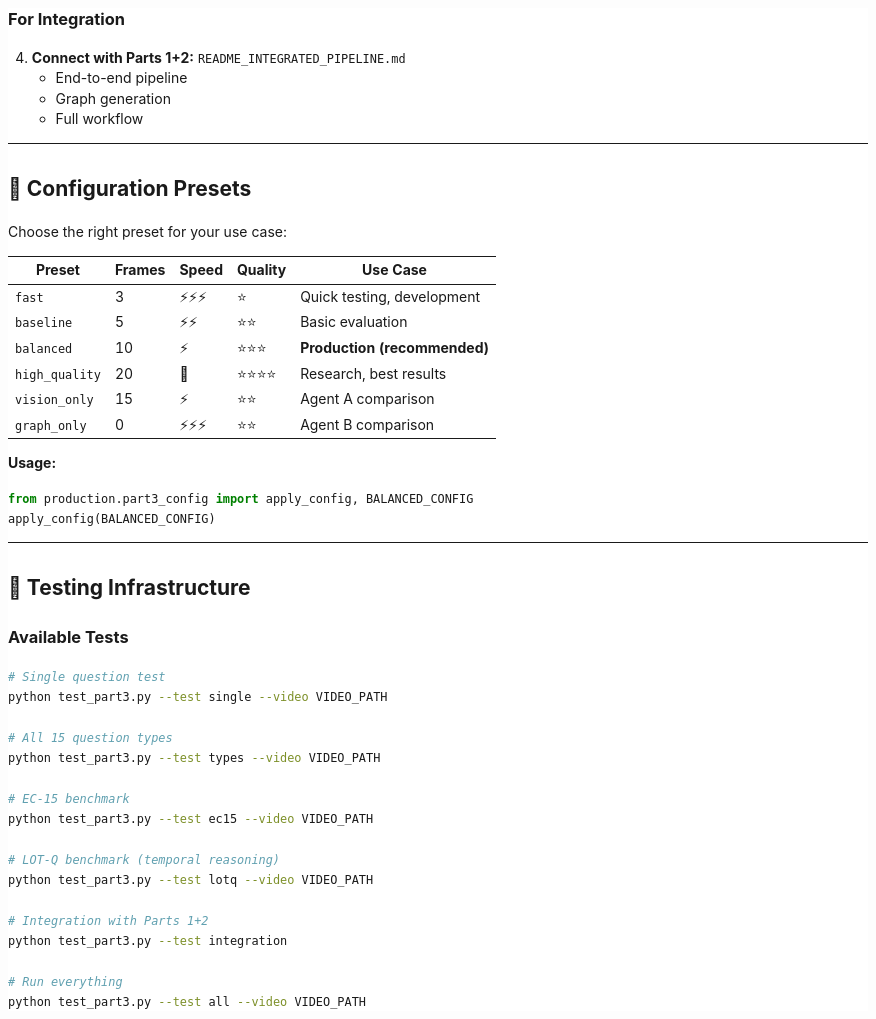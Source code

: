 ### For Integration

4. **Connect with Parts 1+2:** `README_INTEGRATED_PIPELINE.md`
   - End-to-end pipeline
   - Graph generation
   - Full workflow

---

## 🔧 Configuration Presets

Choose the right preset for your use case:

| Preset | Frames | Speed | Quality | Use Case |
|--------|--------|-------|---------|----------|
| `fast` | 3 | ⚡⚡⚡ | ⭐ | Quick testing, development |
| `baseline` | 5 | ⚡⚡ | ⭐⭐ | Basic evaluation |
| `balanced` | 10 | ⚡ | ⭐⭐⭐ | **Production (recommended)** |
| `high_quality` | 20 | 🐌 | ⭐⭐⭐⭐ | Research, best results |
| `vision_only` | 15 | ⚡ | ⭐⭐ | Agent A comparison |
| `graph_only` | 0 | ⚡⚡⚡ | ⭐⭐ | Agent B comparison |

**Usage:**
```python
from production.part3_config import apply_config, BALANCED_CONFIG
apply_config(BALANCED_CONFIG)
```

---

## 🧪 Testing Infrastructure

### Available Tests

```bash
# Single question test
python test_part3.py --test single --video VIDEO_PATH

# All 15 question types
python test_part3.py --test types --video VIDEO_PATH

# EC-15 benchmark
python test_part3.py --test ec15 --video VIDEO_PATH

# LOT-Q benchmark (temporal reasoning)
python test_part3.py --test lotq --video VIDEO_PATH

# Integration with Parts 1+2
python test_part3.py --test integration

# Run everything
python test_part3.py --test all --video VIDEO_PATH
```
